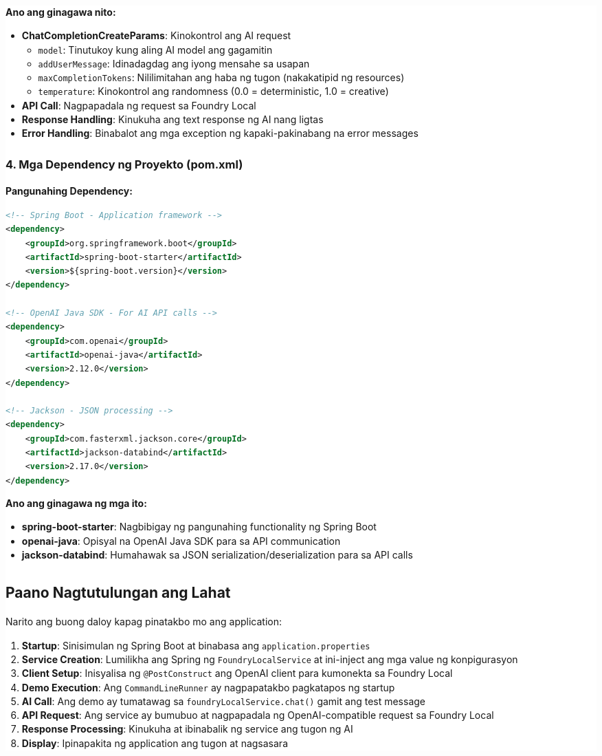 **Ano ang ginagawa nito:**
- **ChatCompletionCreateParams**: Kinokontrol ang AI request
  - `model`: Tinutukoy kung aling AI model ang gagamitin
  - `addUserMessage`: Idinadagdag ang iyong mensahe sa usapan
  - `maxCompletionTokens`: Nililimitahan ang haba ng tugon (nakakatipid ng resources)
  - `temperature`: Kinokontrol ang randomness (0.0 = deterministic, 1.0 = creative)
- **API Call**: Nagpapadala ng request sa Foundry Local
- **Response Handling**: Kinukuha ang text response ng AI nang ligtas
- **Error Handling**: Binabalot ang mga exception ng kapaki-pakinabang na error messages

### 4. Mga Dependency ng Proyekto (pom.xml)

**Pangunahing Dependency:**

```xml
<!-- Spring Boot - Application framework -->
<dependency>
    <groupId>org.springframework.boot</groupId>
    <artifactId>spring-boot-starter</artifactId>
    <version>${spring-boot.version}</version>
</dependency>

<!-- OpenAI Java SDK - For AI API calls -->
<dependency>
    <groupId>com.openai</groupId>
    <artifactId>openai-java</artifactId>
    <version>2.12.0</version>
</dependency>

<!-- Jackson - JSON processing -->
<dependency>
    <groupId>com.fasterxml.jackson.core</groupId>
    <artifactId>jackson-databind</artifactId>
    <version>2.17.0</version>
</dependency>
```

**Ano ang ginagawa ng mga ito:**
- **spring-boot-starter**: Nagbibigay ng pangunahing functionality ng Spring Boot
- **openai-java**: Opisyal na OpenAI Java SDK para sa API communication
- **jackson-databind**: Humahawak sa JSON serialization/deserialization para sa API calls

## Paano Nagtutulungan ang Lahat

Narito ang buong daloy kapag pinatakbo mo ang application:

1. **Startup**: Sinisimulan ng Spring Boot at binabasa ang `application.properties`
2. **Service Creation**: Lumilikha ang Spring ng `FoundryLocalService` at ini-inject ang mga value ng konpigurasyon
3. **Client Setup**: Inisyalisa ng `@PostConstruct` ang OpenAI client para kumonekta sa Foundry Local
4. **Demo Execution**: Ang `CommandLineRunner` ay nagpapatakbo pagkatapos ng startup
5. **AI Call**: Ang demo ay tumatawag sa `foundryLocalService.chat()` gamit ang test message
6. **API Request**: Ang service ay bumubuo at nagpapadala ng OpenAI-compatible request sa Foundry Local
7. **Response Processing**: Kinukuha at ibinabalik ng service ang tugon ng AI
8. **Display**: Ipinapakita ng application ang tugon at nagsasara
